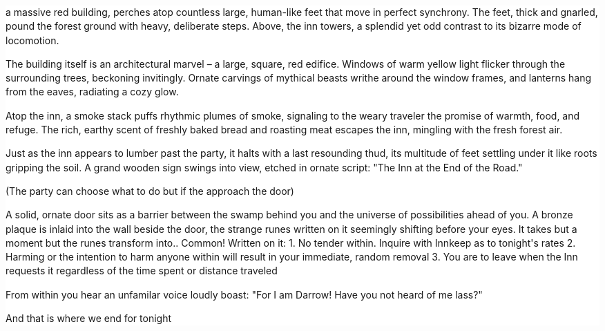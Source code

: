 a massive red building, perches atop countless large, human-like feet that move in perfect synchrony. The feet, thick and gnarled, pound the forest ground with heavy, deliberate steps. Above, the inn towers, a splendid yet odd contrast to its bizarre mode of locomotion.

The building itself is an architectural marvel – a large, square, red edifice. Windows of warm yellow light flicker through the surrounding trees, beckoning invitingly. Ornate carvings of mythical beasts writhe around the window frames, and lanterns hang from the eaves, radiating a cozy glow. 

Atop the inn, a smoke stack puffs rhythmic plumes of smoke, signaling to the weary traveler the promise of warmth, food, and refuge. The rich, earthy scent of freshly baked bread and roasting meat escapes the inn, mingling with the fresh forest air. 

Just as the inn appears to lumber past the party, it halts with a last resounding thud, its multitude of feet settling under it like roots gripping the soil. A grand wooden sign swings into view, etched in ornate script: "The Inn at the End of the Road."

(The party can choose what to do but if the approach the door)

A solid, ornate door sits as a barrier between the swamp behind you and the universe of possibilities ahead of you. A bronze plaque is inlaid into the wall beside the door, the strange runes written on it seemingly shifting before your eyes. It takes but a moment but the runes transform into.. Common! Written on it:
    1. No tender within. Inquire with Innkeep as to tonight's rates
    2. Harming or the intention to harm anyone within will result in your immediate, random removal
    3. You are to leave when the Inn requests it regardless of the time spent or distance traveled

From within you hear an unfamilar voice loudly boast: 
"For I am Darrow! Have you not heard of me lass?"

And that is where we end for tonight
